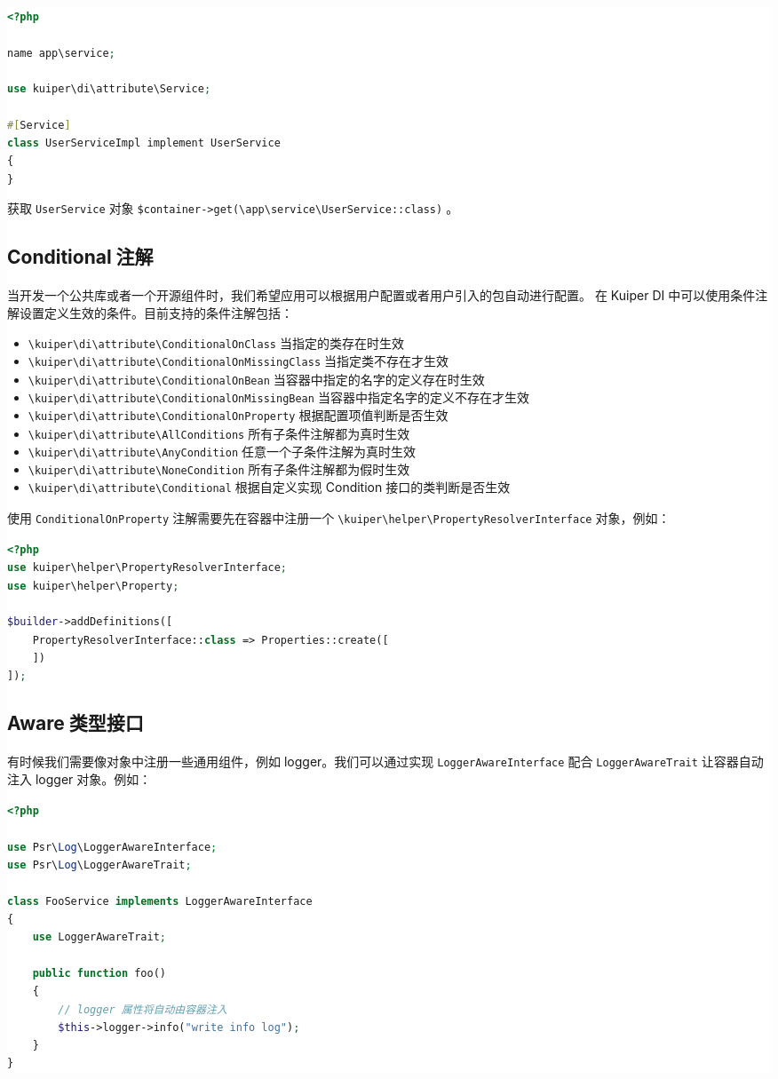 ```php
<?php

name app\service;

use kuiper\di\attribute\Service;

#[Service]
class UserServiceImpl implement UserService
{
}
```

获取 `UserService` 对象 `$container->get(\app\service\UserService::class)` 。 

## Conditional 注解

当开发一个公共库或者一个开源组件时，我们希望应用可以根据用户配置或者用户引入的包自动进行配置。
在 Kuiper DI 中可以使用条件注解设置定义生效的条件。目前支持的条件注解包括：

- `\kuiper\di\attribute\ConditionalOnClass` 当指定的类存在时生效
- `\kuiper\di\attribute\ConditionalOnMissingClass` 当指定类不存在才生效
- `\kuiper\di\attribute\ConditionalOnBean` 当容器中指定的名字的定义存在时生效
- `\kuiper\di\attribute\ConditionalOnMissingBean` 当容器中指定名字的定义不存在才生效
- `\kuiper\di\attribute\ConditionalOnProperty` 根据配置项值判断是否生效
- `\kuiper\di\attribute\AllConditions` 所有子条件注解都为真时生效
- `\kuiper\di\attribute\AnyCondition` 任意一个子条件注解为真时生效
- `\kuiper\di\attribute\NoneCondition` 所有子条件注解都为假时生效
- `\kuiper\di\attribute\Conditional` 根据自定义实现 Condition 接口的类判断是否生效 

使用 `ConditionalOnProperty` 注解需要先在容器中注册一个 `\kuiper\helper\PropertyResolverInterface` 对象，例如：

```php
<?php
use kuiper\helper\PropertyResolverInterface;
use kuiper\helper\Property;

$builder->addDefinitions([
    PropertyResolverInterface::class => Properties::create([
    ])
]);
```

## Aware 类型接口

有时候我们需要像对象中注册一些通用组件，例如 logger。我们可以通过实现 `LoggerAwareInterface` 配合
`LoggerAwareTrait` 让容器自动注入 logger 对象。例如：

```php
<?php

use Psr\Log\LoggerAwareInterface;
use Psr\Log\LoggerAwareTrait;

class FooService implements LoggerAwareInterface
{
    use LoggerAwareTrait;

    public function foo()
    {
        // logger 属性将自动由容器注入
        $this->logger->info("write info log");
    }
}
```
